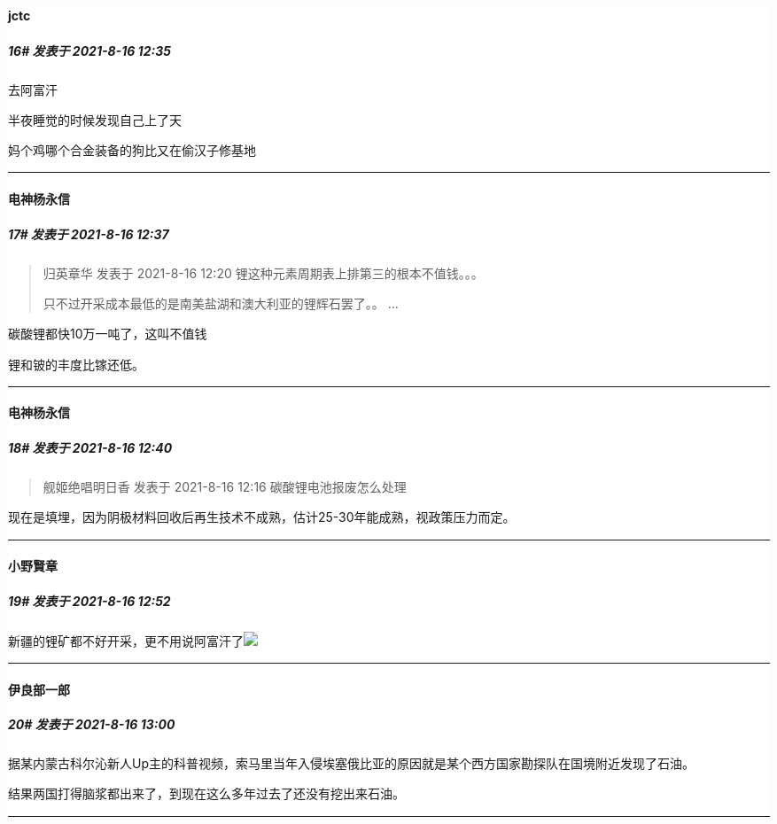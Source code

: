 ####  jctc  
##### 16#       发表于 2021-8-16 12:35


去阿富汗

半夜睡觉的时候发现自己上了天

妈个鸡哪个合金装备的狗比又在偷汉子修基地


*****

####  电神杨永信  
##### 17#       发表于 2021-8-16 12:37


<blockquote>归英章华 发表于 2021-8-16 12:20
锂这种元素周期表上排第三的根本不值钱。。。


只不过开采成本最低的是南美盐湖和澳大利亚的锂辉石罢了。。 ...</blockquote>
碳酸锂都快10万一吨了，这叫不值钱


锂和铍的丰度比镓还低。


*****

####  电神杨永信  
##### 18#       发表于 2021-8-16 12:40


<blockquote>舰姬绝唱明日香 发表于 2021-8-16 12:16
碳酸锂电池报废怎么处理</blockquote>
现在是填埋，因为阴极材料回收后再生技术不成熟，估计25-30年能成熟，视政策压力而定。


*****

####  小野賢章  
##### 19#       发表于 2021-8-16 12:52


新疆的锂矿都不好开采，更不用说阿富汗了<img src="https://static.saraba1st.com/image/smiley/face2017/067.png" referrerpolicy="no-referrer">


*****

####  伊良部一郎  
##### 20#       发表于 2021-8-16 13:00


据某内蒙古科尔沁新人Up主的科普视频，索马里当年入侵埃塞俄比亚的原因就是某个西方国家勘探队在国境附近发现了石油。


结果两国打得脑浆都出来了，到现在这么多年过去了还没有挖出来石油。


*****

